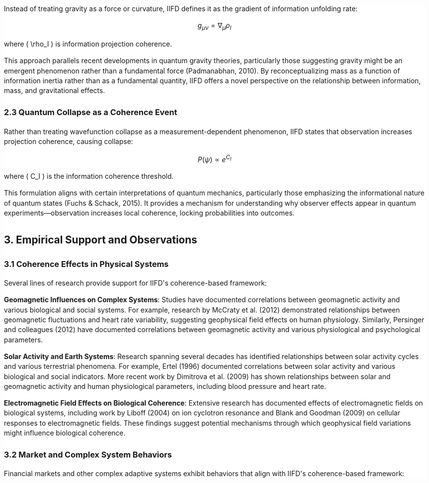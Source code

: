 Instead of treating gravity as a force or curvature, IIFD defines it as the gradient of information unfolding rate:

$$g_{\mu\nu} = \nabla_\mu \rho_I$$

where \( \rho_I \) is information projection coherence.

This approach parallels recent developments in quantum gravity theories, particularly those suggesting gravity might be an emergent phenomenon rather than a fundamental force (Padmanabhan, 2010). By reconceptualizing mass as a function of information inertia rather than as a fundamental quantity, IIFD offers a novel perspective on the relationship between information, mass, and gravitational effects.

### 2.3 Quantum Collapse as a Coherence Event

Rather than treating wavefunction collapse as a measurement-dependent phenomenon, IIFD states that observation increases projection coherence, causing collapse:

$$P(\psi) \propto e^{C_I}$$

where \( C_I \) is the information coherence threshold.

This formulation aligns with certain interpretations of quantum mechanics, particularly those emphasizing the informational nature of quantum states (Fuchs & Schack, 2015). It provides a mechanism for understanding why observer effects appear in quantum experiments—observation increases local coherence, locking probabilities into outcomes.

## 3. Empirical Support and Observations

### 3.1 Coherence Effects in Physical Systems

Several lines of research provide support for IIFD's coherence-based framework:

**Geomagnetic Influences on Complex Systems**: Studies have documented correlations between geomagnetic activity and various biological and social systems. For example, research by McCraty et al. (2012) demonstrated relationships between geomagnetic fluctuations and heart rate variability, suggesting geophysical field effects on human physiology. Similarly, Persinger and colleagues (2012) have documented correlations between geomagnetic activity and various physiological and psychological parameters.

**Solar Activity and Earth Systems**: Research spanning several decades has identified relationships between solar activity cycles and various terrestrial phenomena. For example, Ertel (1996) documented correlations between solar activity and various biological and social indicators. More recent work by Dimitrova et al. (2009) has shown relationships between solar and geomagnetic activity and human physiological parameters, including blood pressure and heart rate.

**Electromagnetic Field Effects on Biological Coherence**: Extensive research has documented effects of electromagnetic fields on biological systems, including work by Liboff (2004) on ion cyclotron resonance and Blank and Goodman (2009) on cellular responses to electromagnetic fields. These findings suggest potential mechanisms through which geophysical field variations might influence biological coherence.

### 3.2 Market and Complex System Behaviors

Financial markets and other complex adaptive systems exhibit behaviors that align with IIFD's coherence-based framework:

